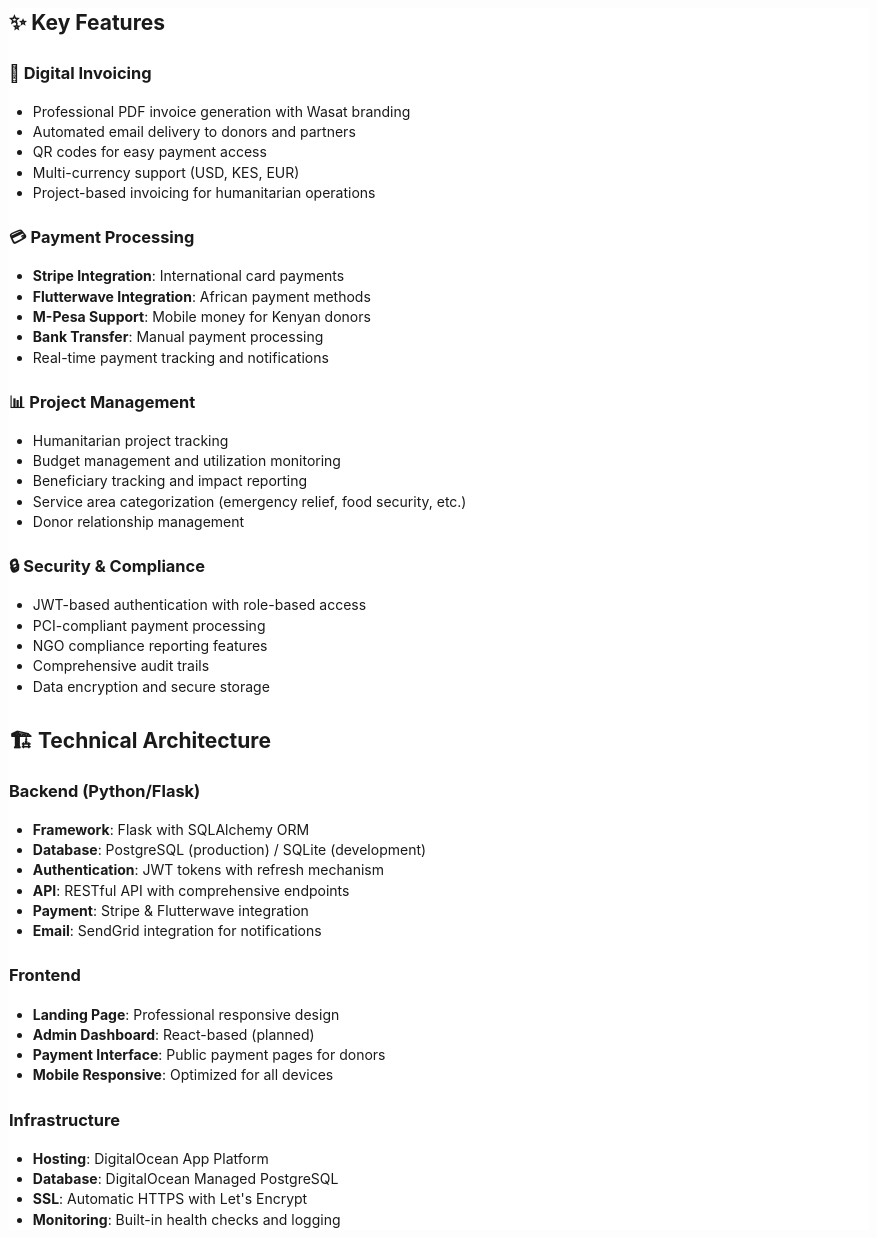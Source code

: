 ## ✨ Key Features

### 🧾 **Digital Invoicing**
- Professional PDF invoice generation with Wasat branding
- Automated email delivery to donors and partners
- QR codes for easy payment access
- Multi-currency support (USD, KES, EUR)
- Project-based invoicing for humanitarian operations

### 💳 **Payment Processing**
- **Stripe Integration**: International card payments
- **Flutterwave Integration**: African payment methods
- **M-Pesa Support**: Mobile money for Kenyan donors
- **Bank Transfer**: Manual payment processing
- Real-time payment tracking and notifications

### 📊 **Project Management**
- Humanitarian project tracking
- Budget management and utilization monitoring
- Beneficiary tracking and impact reporting
- Service area categorization (emergency relief, food security, etc.)
- Donor relationship management

### 🔒 **Security & Compliance**
- JWT-based authentication with role-based access
- PCI-compliant payment processing
- NGO compliance reporting features
- Comprehensive audit trails
- Data encryption and secure storage

## 🏗️ Technical Architecture

### **Backend (Python/Flask)**
- **Framework**: Flask with SQLAlchemy ORM
- **Database**: PostgreSQL (production) / SQLite (development)
- **Authentication**: JWT tokens with refresh mechanism
- **API**: RESTful API with comprehensive endpoints
- **Payment**: Stripe & Flutterwave integration
- **Email**: SendGrid integration for notifications

### **Frontend**
- **Landing Page**: Professional responsive design
- **Admin Dashboard**: React-based (planned)
- **Payment Interface**: Public payment pages for donors
- **Mobile Responsive**: Optimized for all devices

### **Infrastructure**
- **Hosting**: DigitalOcean App Platform
- **Database**: DigitalOcean Managed PostgreSQL
- **SSL**: Automatic HTTPS with Let's Encrypt
- **Monitoring**: Built-in health checks and logging
